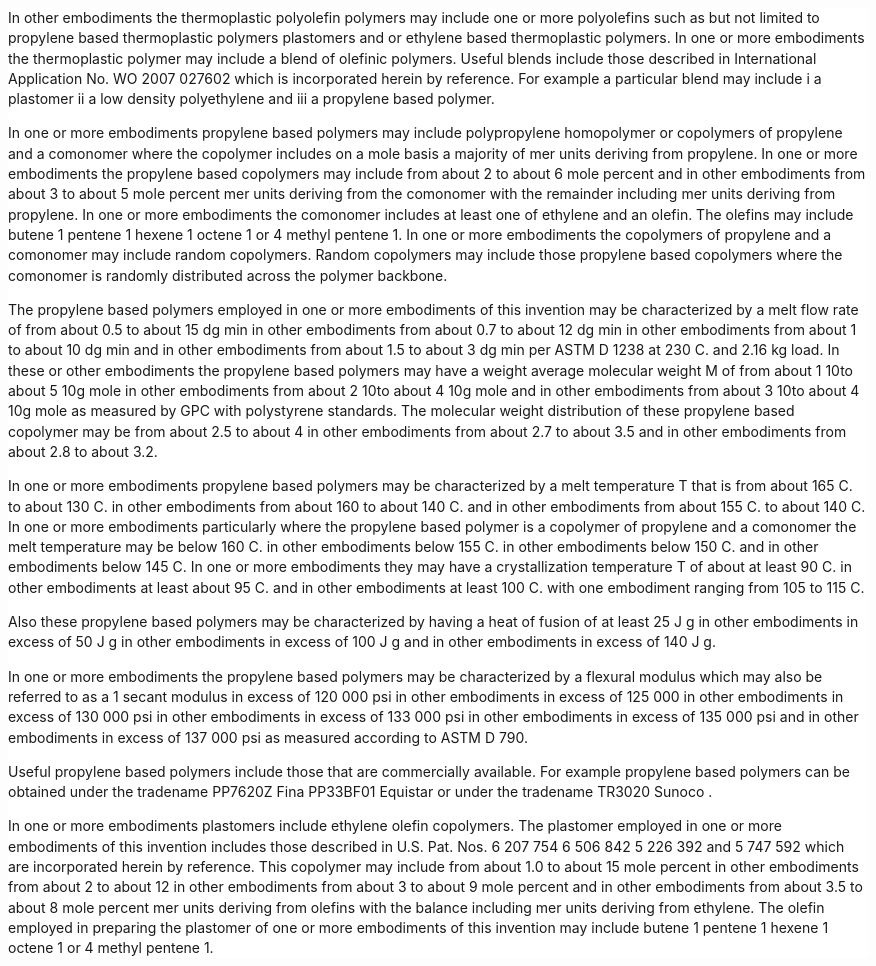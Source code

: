 In other embodiments the thermoplastic polyolefin polymers may include one or more polyolefins such as but not limited to propylene based thermoplastic polymers plastomers and or ethylene based thermoplastic polymers. In one or more embodiments the thermoplastic polymer may include a blend of olefinic polymers. Useful blends include those described in International Application No. WO 2007 027602 which is incorporated herein by reference. For example a particular blend may include i a plastomer ii a low density polyethylene and iii a propylene based polymer.

In one or more embodiments propylene based polymers may include polypropylene homopolymer or copolymers of propylene and a comonomer where the copolymer includes on a mole basis a majority of mer units deriving from propylene. In one or more embodiments the propylene based copolymers may include from about 2 to about 6 mole percent and in other embodiments from about 3 to about 5 mole percent mer units deriving from the comonomer with the remainder including mer units deriving from propylene. In one or more embodiments the comonomer includes at least one of ethylene and an olefin. The olefins may include butene 1 pentene 1 hexene 1 octene 1 or 4 methyl pentene 1. In one or more embodiments the copolymers of propylene and a comonomer may include random copolymers. Random copolymers may include those propylene based copolymers where the comonomer is randomly distributed across the polymer backbone.

The propylene based polymers employed in one or more embodiments of this invention may be characterized by a melt flow rate of from about 0.5 to about 15 dg min in other embodiments from about 0.7 to about 12 dg min in other embodiments from about 1 to about 10 dg min and in other embodiments from about 1.5 to about 3 dg min per ASTM D 1238 at 230 C. and 2.16 kg load. In these or other embodiments the propylene based polymers may have a weight average molecular weight M of from about 1 10to about 5 10g mole in other embodiments from about 2 10to about 4 10g mole and in other embodiments from about 3 10to about 4 10g mole as measured by GPC with polystyrene standards. The molecular weight distribution of these propylene based copolymer may be from about 2.5 to about 4 in other embodiments from about 2.7 to about 3.5 and in other embodiments from about 2.8 to about 3.2.

In one or more embodiments propylene based polymers may be characterized by a melt temperature T that is from about 165 C. to about 130 C. in other embodiments from about 160 to about 140 C. and in other embodiments from about 155 C. to about 140 C. In one or more embodiments particularly where the propylene based polymer is a copolymer of propylene and a comonomer the melt temperature may be below 160 C. in other embodiments below 155 C. in other embodiments below 150 C. and in other embodiments below 145 C. In one or more embodiments they may have a crystallization temperature T of about at least 90 C. in other embodiments at least about 95 C. and in other embodiments at least 100 C. with one embodiment ranging from 105 to 115 C.

Also these propylene based polymers may be characterized by having a heat of fusion of at least 25 J g in other embodiments in excess of 50 J g in other embodiments in excess of 100 J g and in other embodiments in excess of 140 J g.

In one or more embodiments the propylene based polymers may be characterized by a flexural modulus which may also be referred to as a 1 secant modulus in excess of 120 000 psi in other embodiments in excess of 125 000 in other embodiments in excess of 130 000 psi in other embodiments in excess of 133 000 psi in other embodiments in excess of 135 000 psi and in other embodiments in excess of 137 000 psi as measured according to ASTM D 790.

Useful propylene based polymers include those that are commercially available. For example propylene based polymers can be obtained under the tradename PP7620Z Fina PP33BF01 Equistar or under the tradename TR3020 Sunoco .

In one or more embodiments plastomers include ethylene olefin copolymers. The plastomer employed in one or more embodiments of this invention includes those described in U.S. Pat. Nos. 6 207 754 6 506 842 5 226 392 and 5 747 592 which are incorporated herein by reference. This copolymer may include from about 1.0 to about 15 mole percent in other embodiments from about 2 to about 12 in other embodiments from about 3 to about 9 mole percent and in other embodiments from about 3.5 to about 8 mole percent mer units deriving from olefins with the balance including mer units deriving from ethylene. The olefin employed in preparing the plastomer of one or more embodiments of this invention may include butene 1 pentene 1 hexene 1 octene 1 or 4 methyl pentene 1.
